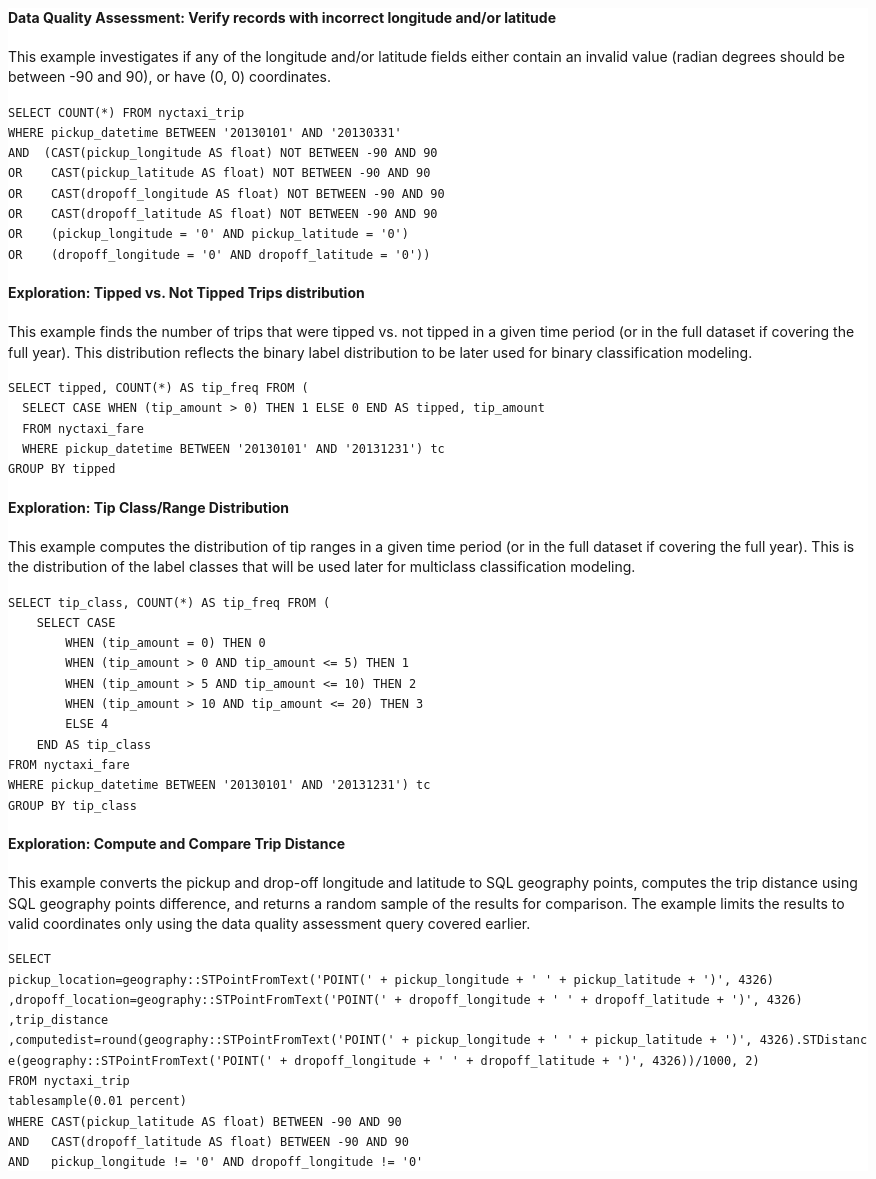 #### Data Quality Assessment: Verify records with incorrect longitude and/or latitude
This example investigates if any of the longitude and/or latitude fields either contain an invalid value (radian degrees should be between -90 and 90), or have (0, 0) coordinates.

    SELECT COUNT(*) FROM nyctaxi_trip
    WHERE pickup_datetime BETWEEN '20130101' AND '20130331'
    AND  (CAST(pickup_longitude AS float) NOT BETWEEN -90 AND 90
    OR    CAST(pickup_latitude AS float) NOT BETWEEN -90 AND 90
    OR    CAST(dropoff_longitude AS float) NOT BETWEEN -90 AND 90
    OR    CAST(dropoff_latitude AS float) NOT BETWEEN -90 AND 90
    OR    (pickup_longitude = '0' AND pickup_latitude = '0')
    OR    (dropoff_longitude = '0' AND dropoff_latitude = '0'))

#### Exploration: Tipped vs. Not Tipped Trips distribution
This example finds the number of trips that were tipped vs. not tipped in a given time period (or in the full dataset if covering the full year). This distribution reflects the binary label distribution to be later used for binary classification modeling.

    SELECT tipped, COUNT(*) AS tip_freq FROM (
      SELECT CASE WHEN (tip_amount > 0) THEN 1 ELSE 0 END AS tipped, tip_amount
      FROM nyctaxi_fare
      WHERE pickup_datetime BETWEEN '20130101' AND '20131231') tc
    GROUP BY tipped

#### Exploration: Tip Class/Range Distribution
This example computes the distribution of tip ranges in a given time period (or in the full dataset if covering the full year). This is the distribution of the label classes that will be used later for multiclass classification modeling.

    SELECT tip_class, COUNT(*) AS tip_freq FROM (
        SELECT CASE
            WHEN (tip_amount = 0) THEN 0
            WHEN (tip_amount > 0 AND tip_amount <= 5) THEN 1
            WHEN (tip_amount > 5 AND tip_amount <= 10) THEN 2
            WHEN (tip_amount > 10 AND tip_amount <= 20) THEN 3
            ELSE 4
        END AS tip_class
    FROM nyctaxi_fare
    WHERE pickup_datetime BETWEEN '20130101' AND '20131231') tc
    GROUP BY tip_class

#### Exploration: Compute and Compare Trip Distance
This example converts the pickup and drop-off longitude and latitude to SQL geography points, computes the trip distance using SQL geography points difference, and returns a random sample of the results for comparison. The example limits the results to valid coordinates only using the data quality assessment query covered earlier.

    SELECT
    pickup_location=geography::STPointFromText('POINT(' + pickup_longitude + ' ' + pickup_latitude + ')', 4326)
    ,dropoff_location=geography::STPointFromText('POINT(' + dropoff_longitude + ' ' + dropoff_latitude + ')', 4326)
    ,trip_distance
    ,computedist=round(geography::STPointFromText('POINT(' + pickup_longitude + ' ' + pickup_latitude + ')', 4326).STDistance(geography::STPointFromText('POINT(' + dropoff_longitude + ' ' + dropoff_latitude + ')', 4326))/1000, 2)
    FROM nyctaxi_trip
    tablesample(0.01 percent)
    WHERE CAST(pickup_latitude AS float) BETWEEN -90 AND 90
    AND   CAST(dropoff_latitude AS float) BETWEEN -90 AND 90
    AND   pickup_longitude != '0' AND dropoff_longitude != '0'
